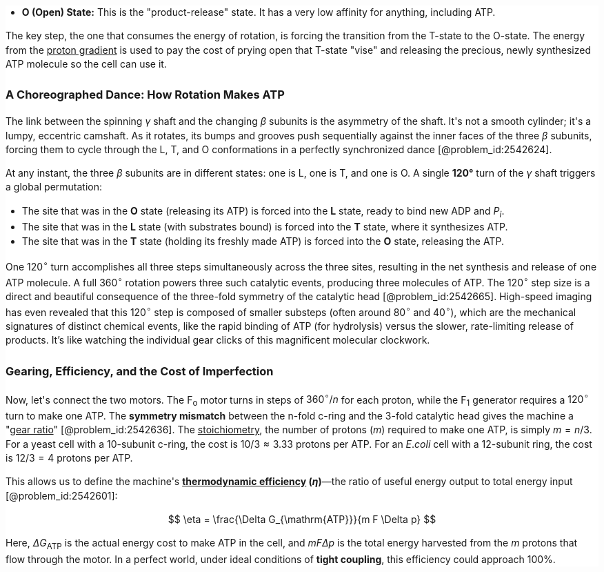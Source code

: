 -   **O (Open) State:** This is the "product-release" state. It has a very low affinity for anything, including ATP.

The key step, the one that consumes the energy of rotation, is forcing the transition from the T-state to the O-state. The energy from the [proton gradient](@article_id:154261) is used to pay the cost of prying open that T-state "vise" and releasing the precious, newly synthesized ATP molecule so the cell can use it.

### A Choreographed Dance: How Rotation Makes ATP

The link between the spinning $\gamma$ shaft and the changing $\beta$ subunits is the asymmetry of the shaft. It's not a smooth cylinder; it's a lumpy, eccentric camshaft. As it rotates, its bumps and grooves push sequentially against the inner faces of the three $\beta$ subunits, forcing them to cycle through the L, T, and O conformations in a perfectly synchronized dance [@problem_id:2542624].

At any instant, the three $\beta$ subunits are in different states: one is L, one is T, and one is O. A single **120°** turn of the $\gamma$ shaft triggers a global permutation:

-   The site that was in the **O** state (releasing its ATP) is forced into the **L** state, ready to bind new ADP and $P_i$.
-   The site that was in the **L** state (with substrates bound) is forced into the **T** state, where it synthesizes ATP.
-   The site that was in the **T** state (holding its freshly made ATP) is forced into the **O** state, releasing the ATP.

One $120^{\circ}$ turn accomplishes all three steps simultaneously across the three sites, resulting in the net synthesis and release of one ATP molecule. A full $360^{\circ}$ rotation powers three such catalytic events, producing three molecules of ATP. The $120^{\circ}$ step size is a direct and beautiful consequence of the three-fold symmetry of the catalytic head [@problem_id:2542665]. High-speed imaging has even revealed that this $120^{\circ}$ step is composed of smaller substeps (often around $80^{\circ}$ and $40^{\circ}$), which are the mechanical signatures of distinct chemical events, like the rapid binding of ATP (for hydrolysis) versus the slower, rate-limiting release of products. It’s like watching the individual gear clicks of this magnificent molecular clockwork.

### Gearing, Efficiency, and the Cost of Imperfection

Now, let's connect the two motors. The F$_\mathrm{o}$ motor turns in steps of $360^{\circ}/n$ for each proton, while the F$_\mathrm{1}$ generator requires a $120^{\circ}$ turn to make one ATP. The **symmetry mismatch** between the n-fold c-ring and the 3-fold catalytic head gives the machine a "[gear ratio](@article_id:269802)" [@problem_id:2542636]. The [stoichiometry](@article_id:140422), the number of protons ($m$) required to make one ATP, is simply $m = n/3$. For a yeast cell with a 10-subunit c-ring, the cost is $10/3 \approx 3.33$ protons per ATP. For an $E. coli$ cell with a 12-subunit ring, the cost is $12/3 = 4$ protons per ATP.

This allows us to define the machine's **[thermodynamic efficiency](@article_id:140575) ($\eta$)**—the ratio of useful energy output to total energy input [@problem_id:2542601]:

$$
\eta = \frac{\Delta G_{\mathrm{ATP}}}{m F \Delta p}
$$

Here, $\Delta G_{\mathrm{ATP}}$ is the actual energy cost to make ATP in the cell, and $m F \Delta p$ is the total energy harvested from the $m$ protons that flow through the motor. In a perfect world, under ideal conditions of **tight coupling**, this efficiency could approach 100%.

